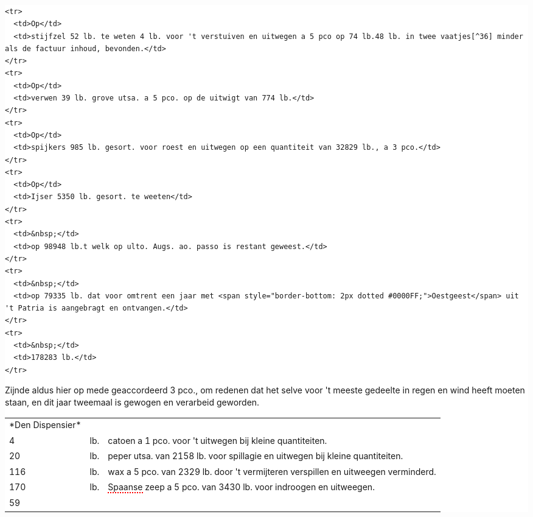     <tr>
      <td>Op</td>
      <td>stijfzel 52 lb. te weten 4 lb. voor 't verstuiven en uitwegen a 5 pco op 74 lb.48 lb. in twee vaatjes[^36] minder als de factuur inhoud, bevonden.</td>
    </tr>
    <tr>
      <td>Op</td>
      <td>verwen 39 lb. grove utsa. a 5 pco. op de uitwigt van 774 lb.</td>
    </tr>
    <tr>
      <td>Op</td>
      <td>spijkers 985 lb. gesort. voor roest en uitwegen op een quantiteit van 32829 lb., a 3 pco.</td>
    </tr>
    <tr>
      <td>Op</td>
      <td>Ijser 5350 lb. gesort. te weeten</td>
    </tr>
    <tr>
      <td>&nbsp;</td>
      <td>op 98948 lb.t welk op ulto. Augs. ao. passo is restant geweest.</td>
    </tr>
    <tr>
      <td>&nbsp;</td>
      <td>op 79335 lb. dat voor omtrent een jaar met <span style="border-bottom: 2px dotted #0000FF;">Oestgeest</span> uit 't Patria is aangebragt en ontvangen.</td>
    </tr>
    <tr>
      <td>&nbsp;</td>
      <td>178283 lb.</td>
    </tr>
  </tbody>
</table>

Zijnde aldus hier op mede geaccordeerd 3 pco., om redenen dat het selve voor 't meeste gedeelte in regen en wind heeft moeten staan, en dit jaar tweemaal is gewogen en verarbeid geworden.

<table>
  <tbody>
    <tr>
      <td>*Den Dispensier*</td>
    </tr>
    <tr>
      <td>4</td>
      <td>lb.</td>
      <td>catoen a 1 pco. voor 't uitwegen bij kleine quantiteiten.</td>
    </tr>
    <tr>
      <td>20</td>
      <td>lb.</td>
      <td>peper utsa. van 2158 lb. voor spillagie en uitwegen bij kleine quantiteiten.</td>
    </tr>
    <tr>
      <td>116</td>
      <td>lb.</td>
      <td>wax a 5 pco. van 2329 lb. door 't vermijteren verspillen en uitweegen verminderd.</td>
    </tr>
    <tr>
      <td>170</td>
      <td>lb.</td>
      <td><span style="border-bottom: 2px dotted #FF0000;">Spaanse</span> zeep a 5 pco. van 3430 lb. voor indroogen en uitweegen.</td>
    </tr>
    <tr>
      <td>59</td>